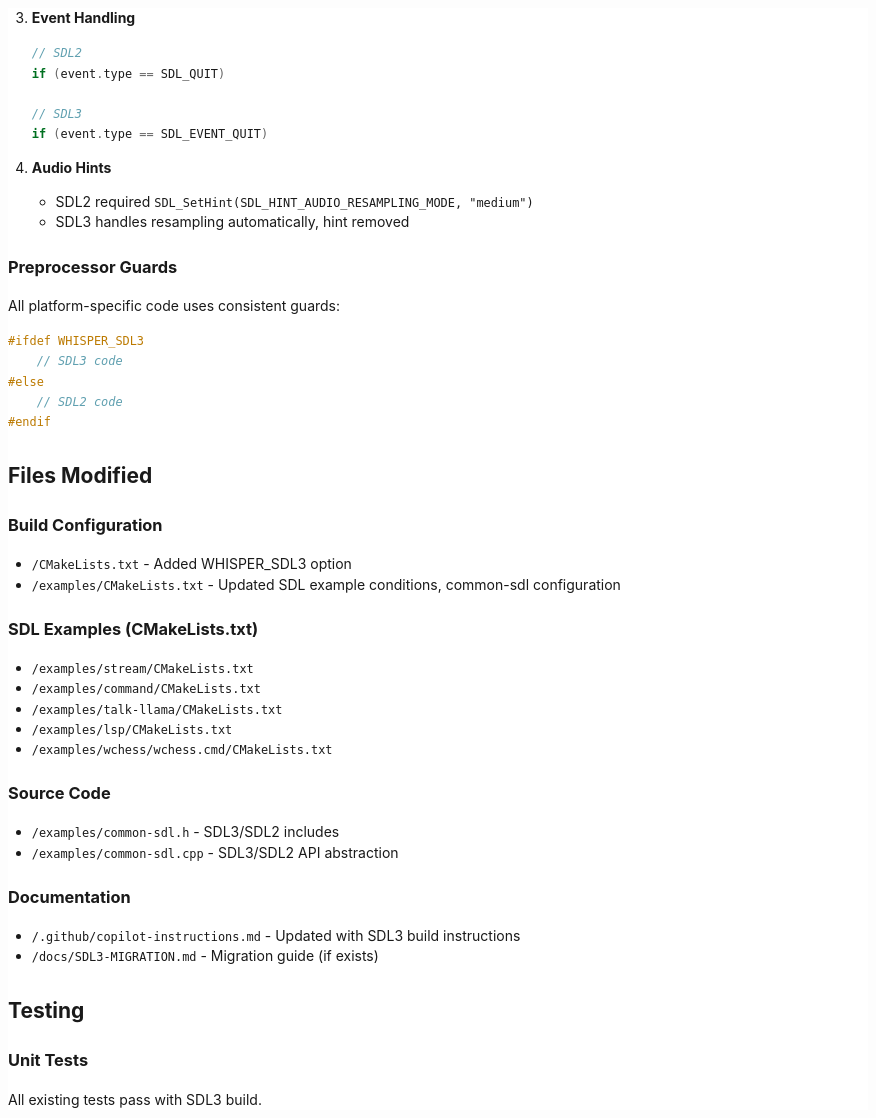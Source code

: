 3. **Event Handling**
   ```cpp
   // SDL2
   if (event.type == SDL_QUIT)
   
   // SDL3
   if (event.type == SDL_EVENT_QUIT)
   ```

4. **Audio Hints**
   - SDL2 required `SDL_SetHint(SDL_HINT_AUDIO_RESAMPLING_MODE, "medium")`
   - SDL3 handles resampling automatically, hint removed

### Preprocessor Guards

All platform-specific code uses consistent guards:
```cpp
#ifdef WHISPER_SDL3
    // SDL3 code
#else
    // SDL2 code
#endif
```

## Files Modified

### Build Configuration
- `/CMakeLists.txt` - Added WHISPER_SDL3 option
- `/examples/CMakeLists.txt` - Updated SDL example conditions, common-sdl configuration

### SDL Examples (CMakeLists.txt)
- `/examples/stream/CMakeLists.txt`
- `/examples/command/CMakeLists.txt`
- `/examples/talk-llama/CMakeLists.txt`
- `/examples/lsp/CMakeLists.txt`
- `/examples/wchess/wchess.cmd/CMakeLists.txt`

### Source Code
- `/examples/common-sdl.h` - SDL3/SDL2 includes
- `/examples/common-sdl.cpp` - SDL3/SDL2 API abstraction

### Documentation
- `/.github/copilot-instructions.md` - Updated with SDL3 build instructions
- `/docs/SDL3-MIGRATION.md` - Migration guide (if exists)

## Testing

### Unit Tests
All existing tests pass with SDL3 build.
